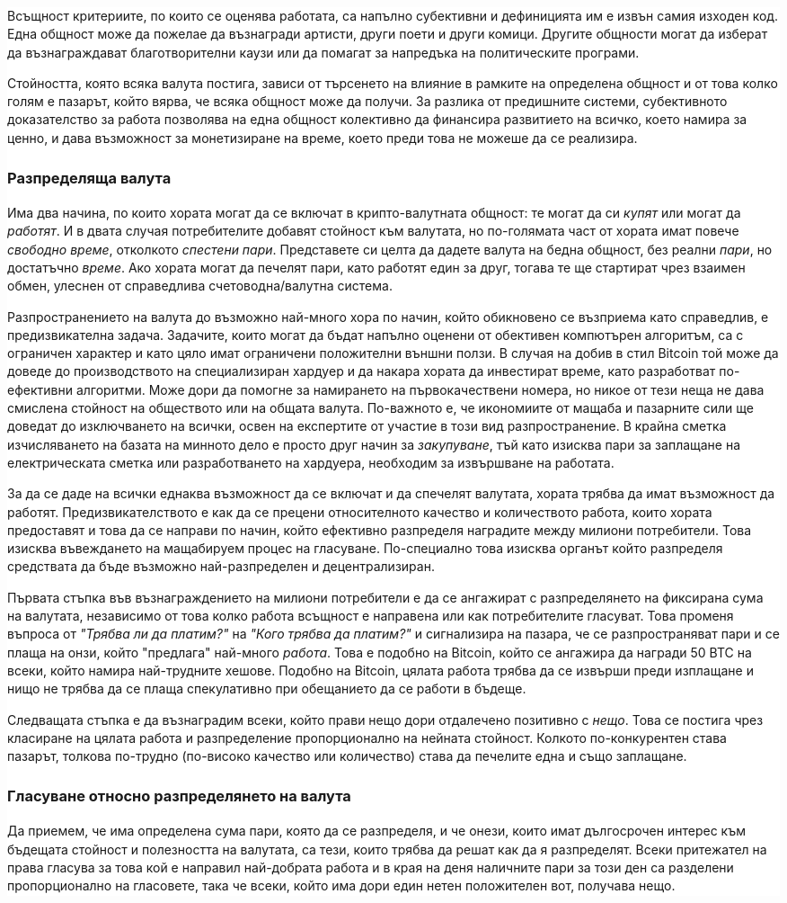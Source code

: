 Всъщност критериите, по които се оценява работата, са напълно субективни и дефиницията им е извън самия изходен код. Една общност може да пожелае да възнагради артисти, други поети и други комици. Другите общности могат да изберат да възнаграждават благотворителни каузи или да помагат за напредъка на политическите програми.

Стойността, която всяка валута постига, зависи от търсенето на влияние в рамките на определена общност и от това колко голям е пазарът, който вярва, че всяка общност може да получи. За разлика от предишните системи, субективното доказателство за работа позволява на една общност колективно да финансира развитието на всичко, което намира за ценно, и дава възможност за монетизиране на време, което преди това не можеше да се реализира.

### Разпределяща валута

Има два начина, по които хората могат да се включат в крипто-валутната общност: те могат да си *купят* или могат да *работят*. И в двата случая потребителите добавят стойност към валутата, но по-голямата част от хората имат повече *свободно време*, отколкото *спестени пари*. Представете си целта да дадете валута на бедна общност, без реални *пари*, но достатъчно *време*. Ако хората могат да печелят пари, като работят един за друг, тогава те ще стартират чрез взаимен обмен, улеснен от справедлива счетоводна/валутна система.

Разпространението на валута до възможно най-много хора по начин, който обикновено се възприема като справедлив, е предизвикателна задача. Задачите, които могат да бъдат напълно оценени от обективен компютърен алгоритъм, са с ограничен характер и като цяло имат ограничени положителни външни ползи. В случая на добив в стил Bitcoin той може да доведе до производството на специализиран хардуер и да накара хората да инвестират време, като разработват по-ефективни алгоритми. Може дори да помогне за намирането на първокачествени номера, но никое от тези неща не дава смислена стойност на обществото или на общата валута. По-важното е, че икономиите от мащаба и пазарните сили ще доведат до изключването на всички, освен на експертите от участие в този вид разпространение. В крайна сметка изчисляването на базата на минното дело е просто друг начин за *закупуване*, тъй като изисква пари за заплащане на електрическата сметка или разработването на хардуера, необходим за извършване на работата.

За да се даде на всички еднаква възможност да се включат и да спечелят валутата, хората трябва да имат възможност да работят. Предизвикателството е как да се прецени относителното качество и количеството работа, които хората предоставят и това да се направи по начин, който ефективно разпределя наградите между милиони потребители. Това изисква въвеждането на мащабируем процес на гласуване. По-специално това изисква органът който разпределя средствата да бъде възможно най-разпределен и децентрализиран.

Първата стъпка във възнаграждението на милиони потребители е да се ангажират с разпределянето на фиксирана сума на валутата, независимо от това колко работа всъщност е направена или как потребителите гласуват. Това променя въпроса от *"Трябва ли да платим?"* на *"Кого трябва да платим?"* и сигнализира на пазара, че се разпространяват пари и се плаща на онзи, който "предлага" най-много *работа*. Това е подобно на Bitcoin, който се ангажира да награди 50 BTC на всеки, който намира най-трудните хешове. Подобно на Bitcoin, цялата работа трябва да се извърши преди изплащане и нищо не трябва да се плаща спекулативно при обещанието да се работи в бъдеще.

Следващата стъпка е да възнаградим всеки, който прави нещо дори отдалечено позитивно с *нещо*. Това се постига чрез класиране на цялата работа и разпределение пропорционално на нейната стойност. Колкото по-конкурентен става пазарът, толкова по-трудно (по-високо качество или количество) става да печелите една и също заплащане.

### Гласуване относно разпределянето на валута

Да приемем, че има определена сума пари, която да се разпределя, и че онези, които имат дългосрочен интерес към бъдещата стойност и полезността на валутата, са тези, които трябва да решат как да я разпределят. Всеки притежател на права гласува за това кой е направил най-добрата работа и в края на деня наличните пари за този ден са разделени пропорционално на гласовете, така че всеки, който има дори един нетен положителен вот, получава нещо.

